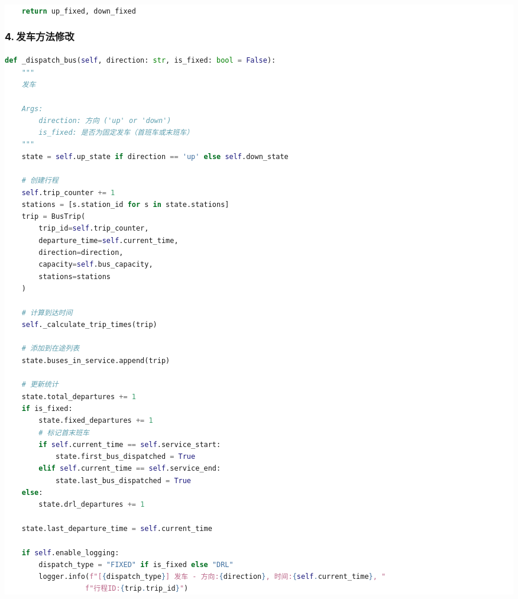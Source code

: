 ```python
    return up_fixed, down_fixed
```

### 4. 发车方法修改

```python
def _dispatch_bus(self, direction: str, is_fixed: bool = False):
    """
    发车
    
    Args:
        direction: 方向 ('up' or 'down')
        is_fixed: 是否为固定发车（首班车或末班车）
    """
    state = self.up_state if direction == 'up' else self.down_state
    
    # 创建行程
    self.trip_counter += 1
    stations = [s.station_id for s in state.stations]
    trip = BusTrip(
        trip_id=self.trip_counter,
        departure_time=self.current_time,
        direction=direction,
        capacity=self.bus_capacity,
        stations=stations
    )
    
    # 计算到达时间
    self._calculate_trip_times(trip)
    
    # 添加到在途列表
    state.buses_in_service.append(trip)
    
    # 更新统计
    state.total_departures += 1
    if is_fixed:
        state.fixed_departures += 1
        # 标记首末班车
        if self.current_time == self.service_start:
            state.first_bus_dispatched = True
        elif self.current_time == self.service_end:
            state.last_bus_dispatched = True
    else:
        state.drl_departures += 1
    
    state.last_departure_time = self.current_time
    
    if self.enable_logging:
        dispatch_type = "FIXED" if is_fixed else "DRL"
        logger.info(f"[{dispatch_type}] 发车 - 方向:{direction}, 时间:{self.current_time}, "
                   f"行程ID:{trip.trip_id}")
```
